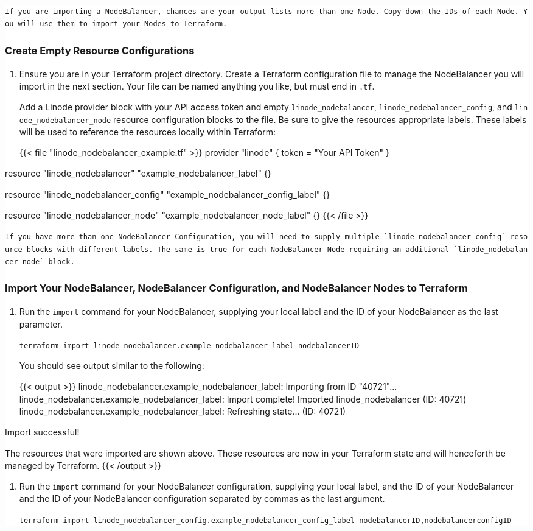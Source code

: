     If you are importing a NodeBalancer, chances are your output lists more than one Node. Copy down the IDs of each Node. You will use them to import your Nodes to Terraform.

### Create Empty Resource Configurations

1. Ensure you are in your Terraform project directory. Create a Terraform configuration file to manage the NodeBalancer you will import in the next section. Your file can be named anything you like, but must end in `.tf`.

    Add a Linode provider block with your API access token and empty `linode_nodebalancer`, `linode_nodebalancer_config`, and `linode_nodebalancer_node` resource configuration blocks to the file. Be sure to give the resources appropriate labels. These labels will be used to reference the resources locally within Terraform:

    {{< file "linode_nodebalancer_example.tf" >}}
provider "linode" {
    token = "Your API Token"
}

resource "linode_nodebalancer" "example_nodebalancer_label" {}

resource "linode_nodebalancer_config" "example_nodebalancer_config_label" {}

resource "linode_nodebalancer_node" "example_nodebalancer_node_label" {}
{{< /file >}}

    If you have more than one NodeBalancer Configuration, you will need to supply multiple `linode_nodebalancer_config` resource blocks with different labels. The same is true for each NodeBalancer Node requiring an additional `linode_nodebalancer_node` block.

### Import Your NodeBalancer, NodeBalancer Configuration, and NodeBalancer Nodes to Terraform

1.  Run the `import` command for your NodeBalancer, supplying your local label and the ID of your NodeBalancer as the last parameter.

        terraform import linode_nodebalancer.example_nodebalancer_label nodebalancerID

    You should see output similar to the following:

    {{< output >}}
linode_nodebalancer.example_nodebalancer_label: Importing from ID "40721"...
linode_nodebalancer.example_nodebalancer_label: Import complete!
  Imported linode_nodebalancer (ID: 40721)
linode_nodebalancer.example_nodebalancer_label: Refreshing state... (ID: 40721)

Import successful!

The resources that were imported are shown above. These resources are now in
your Terraform state and will henceforth be managed by Terraform.
{{< /output >}}

1.  Run the `import` command for your NodeBalancer configuration, supplying your local label, and the ID of your NodeBalancer and the ID of your NodeBalancer configuration separated by commas as the last argument.

        terraform import linode_nodebalancer_config.example_nodebalancer_config_label nodebalancerID,nodebalancerconfigID

